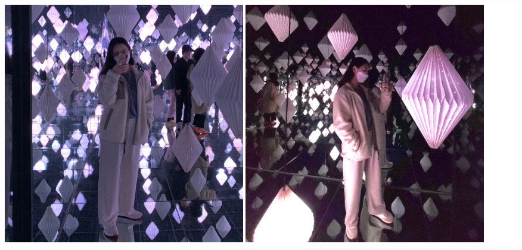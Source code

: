 <img src="/assets/images/photo/post28/post28_photo7.jpg" width="400px"> <img src="/assets/images/photo/post28/post28_photo8.jpg" width="400px">      